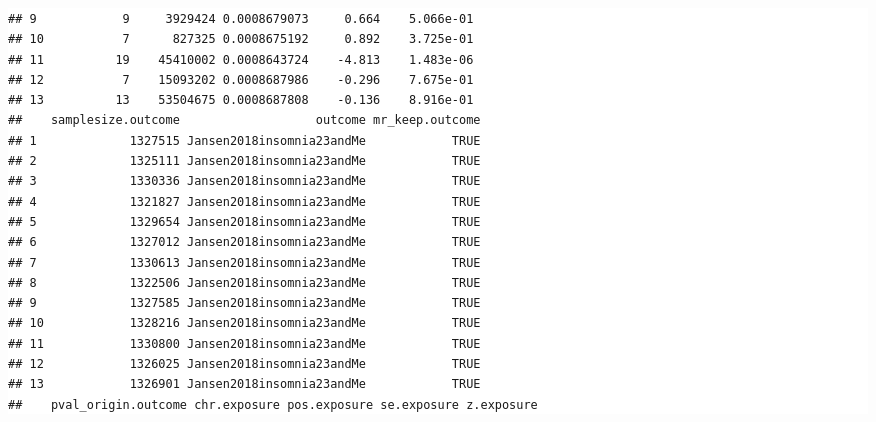     ## 9            9     3929424 0.0008679073     0.664    5.066e-01
    ## 10           7      827325 0.0008675192     0.892    3.725e-01
    ## 11          19    45410002 0.0008643724    -4.813    1.483e-06
    ## 12           7    15093202 0.0008687986    -0.296    7.675e-01
    ## 13          13    53504675 0.0008687808    -0.136    8.916e-01
    ##    samplesize.outcome                   outcome mr_keep.outcome
    ## 1             1327515 Jansen2018insomnia23andMe            TRUE
    ## 2             1325111 Jansen2018insomnia23andMe            TRUE
    ## 3             1330336 Jansen2018insomnia23andMe            TRUE
    ## 4             1321827 Jansen2018insomnia23andMe            TRUE
    ## 5             1329654 Jansen2018insomnia23andMe            TRUE
    ## 6             1327012 Jansen2018insomnia23andMe            TRUE
    ## 7             1330613 Jansen2018insomnia23andMe            TRUE
    ## 8             1322506 Jansen2018insomnia23andMe            TRUE
    ## 9             1327585 Jansen2018insomnia23andMe            TRUE
    ## 10            1328216 Jansen2018insomnia23andMe            TRUE
    ## 11            1330800 Jansen2018insomnia23andMe            TRUE
    ## 12            1326025 Jansen2018insomnia23andMe            TRUE
    ## 13            1326901 Jansen2018insomnia23andMe            TRUE
    ##    pval_origin.outcome chr.exposure pos.exposure se.exposure z.exposure